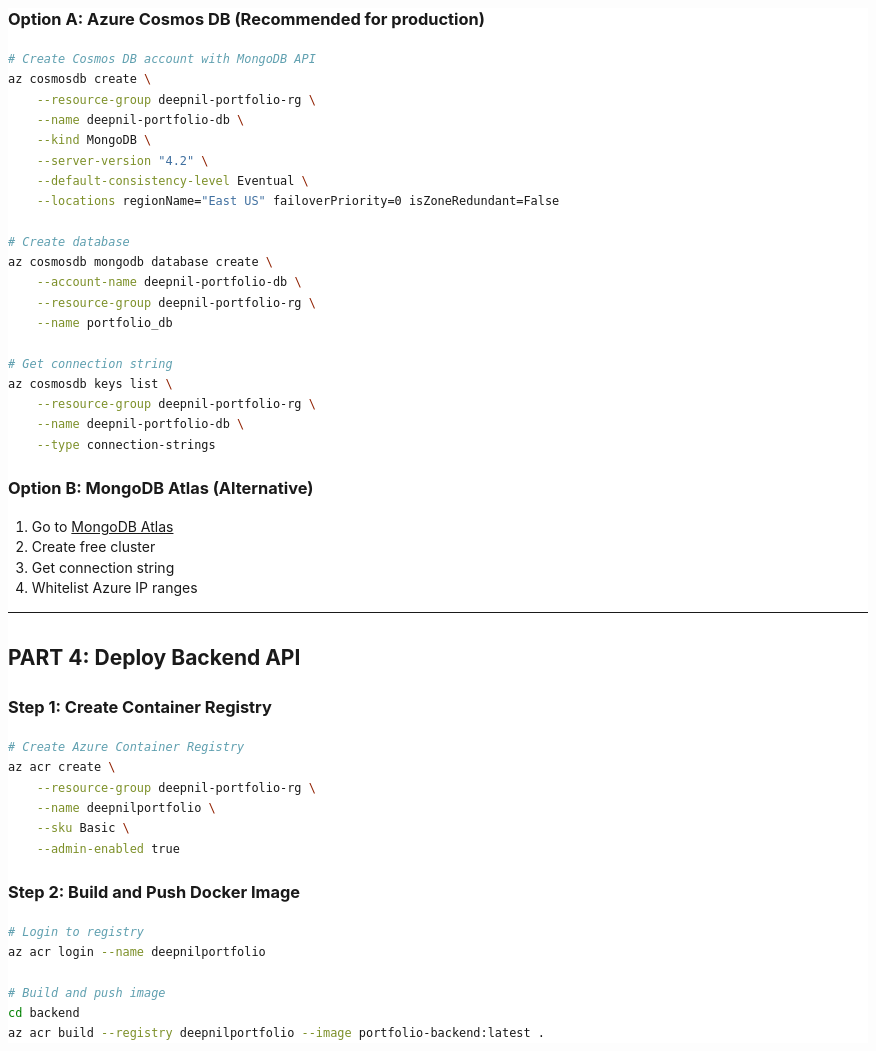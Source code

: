 ### Option A: Azure Cosmos DB (Recommended for production)
```bash
# Create Cosmos DB account with MongoDB API
az cosmosdb create \
    --resource-group deepnil-portfolio-rg \
    --name deepnil-portfolio-db \
    --kind MongoDB \
    --server-version "4.2" \
    --default-consistency-level Eventual \
    --locations regionName="East US" failoverPriority=0 isZoneRedundant=False

# Create database
az cosmosdb mongodb database create \
    --account-name deepnil-portfolio-db \
    --resource-group deepnil-portfolio-rg \
    --name portfolio_db

# Get connection string
az cosmosdb keys list \
    --resource-group deepnil-portfolio-rg \
    --name deepnil-portfolio-db \
    --type connection-strings
```

### Option B: MongoDB Atlas (Alternative)
1. Go to [MongoDB Atlas](https://cloud.mongodb.com)
2. Create free cluster
3. Get connection string
4. Whitelist Azure IP ranges

---

## PART 4: Deploy Backend API

### Step 1: Create Container Registry
```bash
# Create Azure Container Registry
az acr create \
    --resource-group deepnil-portfolio-rg \
    --name deepnilportfolio \
    --sku Basic \
    --admin-enabled true
```

### Step 2: Build and Push Docker Image
```bash
# Login to registry
az acr login --name deepnilportfolio

# Build and push image
cd backend
az acr build --registry deepnilportfolio --image portfolio-backend:latest .
```
